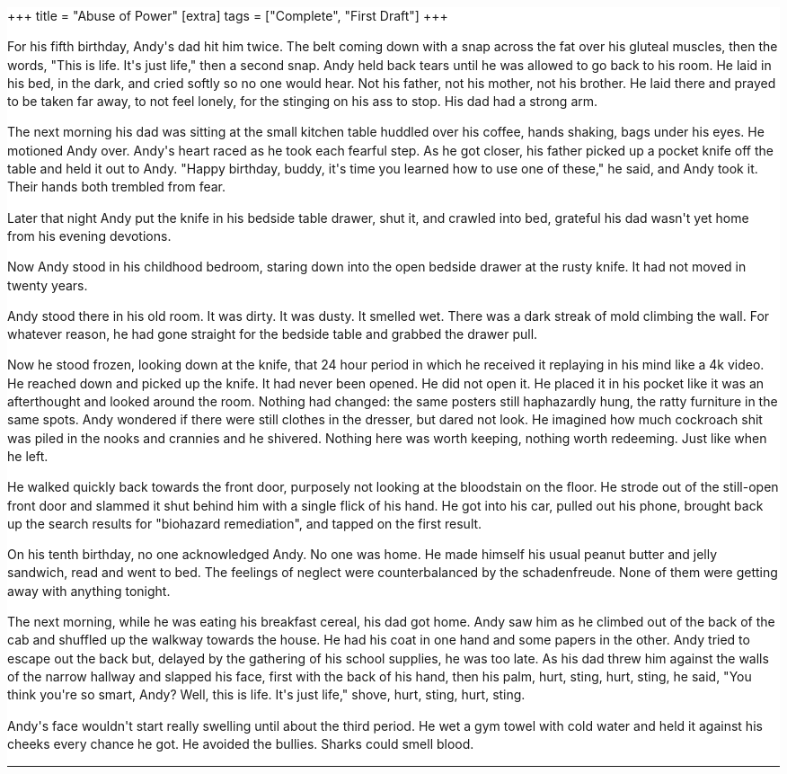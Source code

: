 +++
title = "Abuse of Power"
[extra]
tags = ["Complete", "First Draft"]
+++

For his fifth birthday, Andy's dad hit him twice. The belt coming down with a snap across the fat over his gluteal muscles, then the words, "This is life. It's just life," then a second snap. Andy held back tears until he was allowed to go back to his room. He laid in his bed, in the dark, and cried softly so no one would hear. Not his father, not his mother, not his brother. He laid there and prayed to be taken far away, to not feel lonely, for the stinging on his ass to stop. His dad had a strong arm.

The next morning his dad was sitting at the small kitchen table huddled over his coffee, hands shaking, bags under his eyes. He motioned Andy over. Andy's heart raced as he took each fearful step. As he got closer, his father picked up a pocket knife off the table and held it out to Andy. "Happy birthday, buddy, it's time you learned how to use one of these," he said, and Andy took it. Their hands both trembled from fear.

Later that night Andy put the knife in his bedside table drawer, shut it, and crawled into bed, grateful his dad wasn't yet home from his evening devotions.

Now Andy stood in his childhood bedroom, staring down into the open bedside drawer at the rusty knife. It had not moved in twenty years.

Andy stood there in his old room. It was dirty. It was dusty. It smelled wet. There was a dark streak of mold climbing the wall. For whatever reason, he had gone straight for the bedside table and grabbed the drawer pull.

Now he stood frozen, looking down at the knife, that 24 hour period in which he received it replaying in his mind like a 4k video. He reached down and picked up the knife. It had never been opened. He did not open it. He placed it in his pocket like it was an afterthought and looked around the room. Nothing had changed: the same posters still haphazardly hung, the ratty furniture in the same spots. Andy wondered if there were still clothes in the dresser, but dared not look. He imagined how much cockroach shit was piled in the nooks and crannies and he shivered. Nothing here was worth keeping, nothing worth redeeming. Just like when he left.

He walked quickly back towards the front door, purposely not looking at the bloodstain on the floor. He strode out of the still-open front door and slammed it shut behind him with a single flick of his hand. He got into his car, pulled out his phone, brought back up the search results for "biohazard remediation", and tapped on the first result.

On his tenth birthday, no one acknowledged Andy. No one was home. He made himself his usual peanut butter and jelly sandwich, read and went to bed. The feelings of neglect were counterbalanced by the schadenfreude. None of them were getting away with anything tonight.

The next morning, while he was eating his breakfast cereal, his dad got home. Andy saw him as he climbed out of the back of the cab and shuffled up the walkway towards the house. He had his coat in one hand and some papers in the other. Andy tried to escape out the back but, delayed by the gathering of his school supplies, he was too late. As his dad threw him against the walls of the narrow hallway and slapped his face, first with the back of his hand, then his palm, hurt, sting, hurt, sting, he said, "You think you're so smart, Andy? Well, this is life. It's just life," shove, hurt, sting, hurt, sting.

Andy's face wouldn't start really swelling until about the third period. He wet a gym towel with cold water and held it against his cheeks every chance he got. He avoided the bullies. Sharks could smell blood.

---